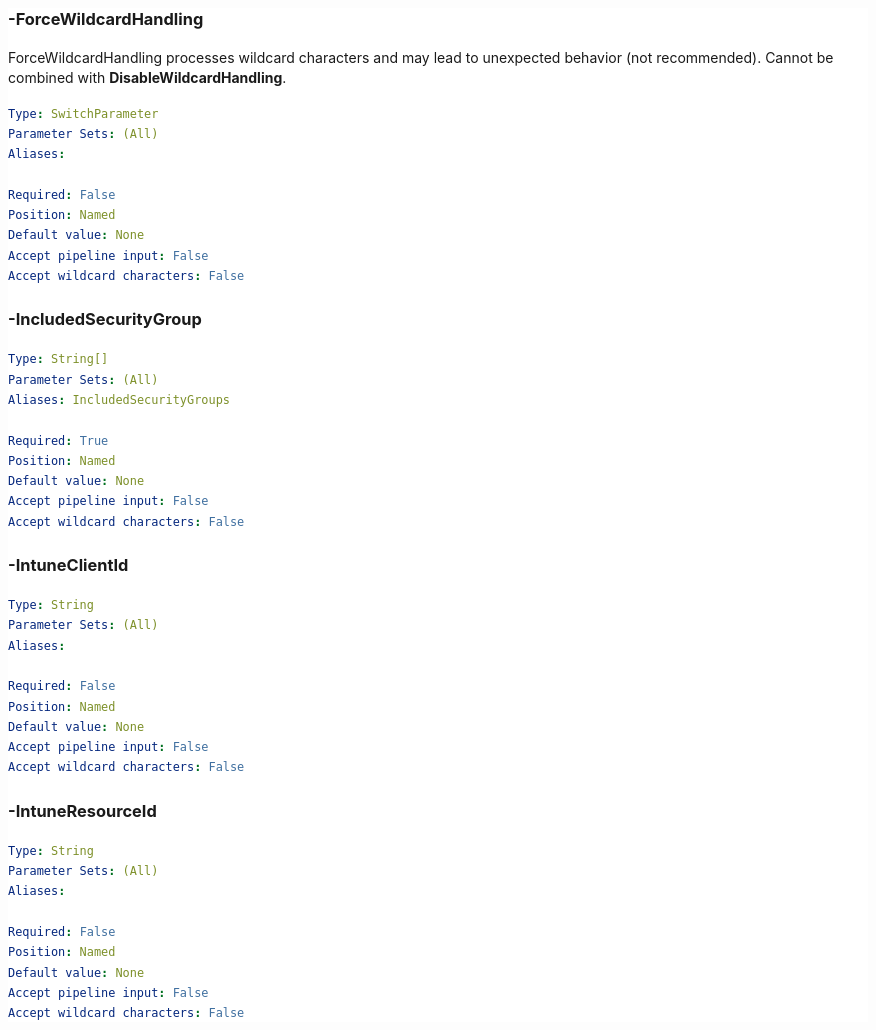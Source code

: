 ### -ForceWildcardHandling
ForceWildcardHandling processes wildcard characters and may lead to unexpected behavior (not recommended). Cannot be combined with **DisableWildcardHandling**.

```yaml
Type: SwitchParameter
Parameter Sets: (All)
Aliases: 

Required: False
Position: Named
Default value: None
Accept pipeline input: False
Accept wildcard characters: False
```

### -IncludedSecurityGroup
 

```yaml
Type: String[]
Parameter Sets: (All)
Aliases: IncludedSecurityGroups

Required: True
Position: Named
Default value: None
Accept pipeline input: False
Accept wildcard characters: False
```

### -IntuneClientId
 

```yaml
Type: String
Parameter Sets: (All)
Aliases: 

Required: False
Position: Named
Default value: None
Accept pipeline input: False
Accept wildcard characters: False
```

### -IntuneResourceId
 

```yaml
Type: String
Parameter Sets: (All)
Aliases: 

Required: False
Position: Named
Default value: None
Accept pipeline input: False
Accept wildcard characters: False
```
